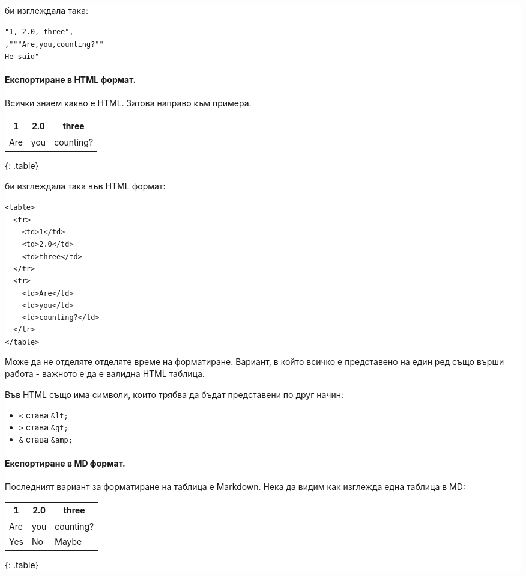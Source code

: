 би изглеждала така:

```
"1, 2.0, three",
,"""Are,you,counting?""
He said"
```

#### Експортиране в HTML формат.

Всички знаем какво е HTML. Затова направо към примера.

|   1 | 2.0 | three     |
|-|-|-|
| Are | you | counting? |
{: .table}

би изглеждала така във HTML формат:

```
<table>
  <tr>
    <td>1</td>
    <td>2.0</td>
    <td>three</td>
  </tr>
  <tr>
    <td>Are</td>
    <td>you</td>
    <td>counting?</td>
  </tr>
</table>
```
Може да не отделяте отделяте време на форматиране. Вариант, в който всичко е представено на един ред също върши работа - важното е да е валидна HTML таблица.

Във HTML също има символи, които трябва да бъдат представени по друг начин:
- `<` става `&lt;`
- `>` става `&gt;`
- `&` става `&amp;`

#### Експортиране в MD формат.

Последният вариант за форматиране на таблица е Markdown. Нека да видим как изглежда една таблица в MD:

| 1   | 2.0 | three     |
|-|-|-|
| Are | you | counting? |
| Yes | No  | Maybe     |
{: .table}
